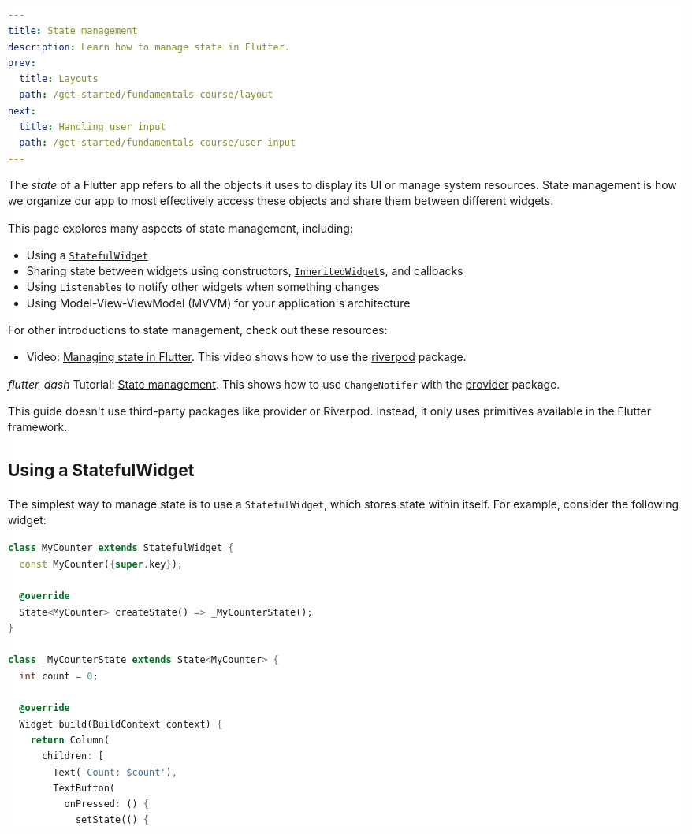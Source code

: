```yaml
---
title: State management
description: Learn how to manage state in Flutter.
prev:
  title: Layouts
  path: /get-started/fundamentals-course/layout
next:
  title: Handling user input
  path: /get-started/fundamentals-course/user-input
---
```


The _state_ of a Flutter app refers to all the objects it uses
to display its UI or manage system resources.
State management is how we organize our app
to most effectively access these objects
and share them between different widgets.

This page explores many aspects of state management, including:

* Using a [`StatefulWidget`]
* Sharing state between widgets using constructors,
  [`InheritedWidget`]s, and callbacks
* Using [`Listenable`]s to notify other widgets
  when something changes
* Using Model-View-ViewModel (MVVM)
  for your application's architecture

For other introductions to state management, check out these resources:

* Video: [Managing state in Flutter][managing-state-video].
  This video shows how to use the [riverpod][] package.

<i class="material-symbols" aria-hidden="true">flutter_dash</i> Tutorial:
[State management][].
This shows how to use `ChangeNotifer` with the [provider][] package.

This guide doesn't use third-party packages
like provider or Riverpod. Instead,
it only uses primitives available in the Flutter framework.

## Using a StatefulWidget

The simplest way to manage state is to use a `StatefulWidget`,
which stores state within itself.
For example, consider the following widget:

```dart
class MyCounter extends StatefulWidget {
  const MyCounter({super.key});

  @override
  State<MyCounter> createState() => _MyCounterState();
}

class _MyCounterState extends State<MyCounter> {
  int count = 0;

  @override
  Widget build(BuildContext context) {
    return Column(
      children: [
        Text('Count: $count'),
        TextButton(
          onPressed: () {
            setState(() {
```

[A guide to Inherited Widgets]: {{site.youtube-site}}/watch?v=Zbm3hjPjQMk
[build_collection]: {{site.pub-pkg}}/built_collection
[Flutter Architecture Samples]: https://fluttersamples.com/
[`InheritedWidget`]: {{site.api}}/flutter/widgets/InheritedWidget-class.html
[List of state management approaches]: /data-and-backend/state-mgmt/options
[Pragmatic state management]: {{site.youtube-site}}/watch?v=d_m5csmrf7I
[Provider counter]: https://github.com/flutter/samples/tree/main/provider_counter
[Provider shopper]: https://flutter.github.io/samples/provider_shopper.html
[State management]: /data-and-backend/state-mgmt/intro
[StatefulWidget]: /flutter/widgets/StatefulWidget-class.html
[`StatefulWidget`]: /flutter/widgets/StatefulWidget-class.html
[`ChangeNotifier`]: {{site.api}}/flutter/foundation/ChangeNotifier-class.html
[`InheritedNotifier`]: {{site.api}}/flutter/widgets/InheritedNotifier-class.html
[`ListenableBuilder`]: {{site.api}}/flutter/widgets/ListenableBuilder-class.html
[`Listenable`]: {{site.api}}/flutter/foundation/Listenable-class.html
[`ValueListenableBuilder`]: {{site.api}}/flutter/widgets/ValueListenableBuilder-class.html
[`ValueListenable`]: {{site.api}}/flutter/foundation/ValueListenable-class.html
[`ValueNotifier`]: {{site.api}}/flutter/foundation/ValueNotifer-class.html
[architecture-state]: /resources/architectural-overview#state-management
[ephemeral-state]: /data-and-backend/state-mgmt/ephemeral-vs-app
[freezed]: {{site.pub-pkg}}/freezed
[inherited-widget-video]: {{site.youtube-site}}/watch?v=og-vJqLzg2c
[managing-state-video]: {{site.youtube-site}}/watch?v=vU9xDLdEZtU
[provider]: {{site.pub-pkg}}/provider
[riverpod]: {{site.pub-pkg}}/riverpod
[welcome your feedback]: https://google.qualtrics.com/jfe/form/SV_6A9KxXR7XmMrNsy?page="state-management"